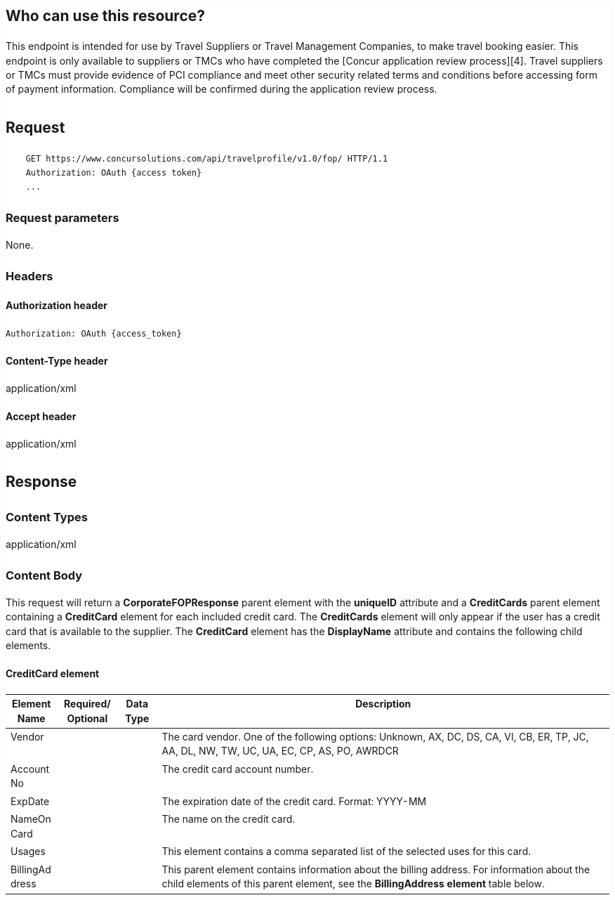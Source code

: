 ## Who can use this resource?
This endpoint is intended for use by Travel Suppliers or Travel Management Companies, to make travel booking easier. This endpoint is only available to suppliers or TMCs who have completed the [Concur application review process][4]. Travel suppliers or TMCs must provide evidence of PCI compliance and meet other security related terms and conditions before accessing form of payment information. Compliance will be confirmed during the application review process.

## Request


```
    GET https://www.concursolutions.com/api/travelprofile/v1.0/fop/ HTTP/1.1
    Authorization: OAuth {access token}
    ...
```

### Request parameters
None.

### Headers  

#### Authorization header   
`Authorization: OAuth {access_token}`

#### Content-Type header   
application/xml 

#### Accept header   
application/xml

##  Response

### Content Types
application/xml

### Content Body
This request will return a **CorporateFOPResponse** parent element with the **uniqueID** attribute and a **CreditCards** parent element containing a **CreditCard** element for each included credit card. The **CreditCards** element will only appear if the user has a credit card that is available to the supplier. The **CreditCard** element has the **DisplayName** attribute and contains the following child elements.

#### CreditCard element

|Element Name|Required/Optional|Data Type| Description |
|------------|-----------------|---------|-------------|
|Vendor | | |The card vendor. One of the following options: Unknown, AX, DC, DS, CA, VI, CB, ER, TP, JC, AA, DL, NW, TW, UC, UA, EC, CP, AS, PO, AWRDCR |  
|AccountNo | | |The credit card account number. |
|ExpDate |  | |The expiration date of the credit card. Format: YYYY-MM |
|NameOnCard | | |The name on the credit card. |
|Usages | | |This element contains a comma separated list of the selected uses for this card. |
|BillingAddress | | |This parent element contains information about the billing address. For information about the child elements of this parent element, see the **BillingAddress element** table below. |
